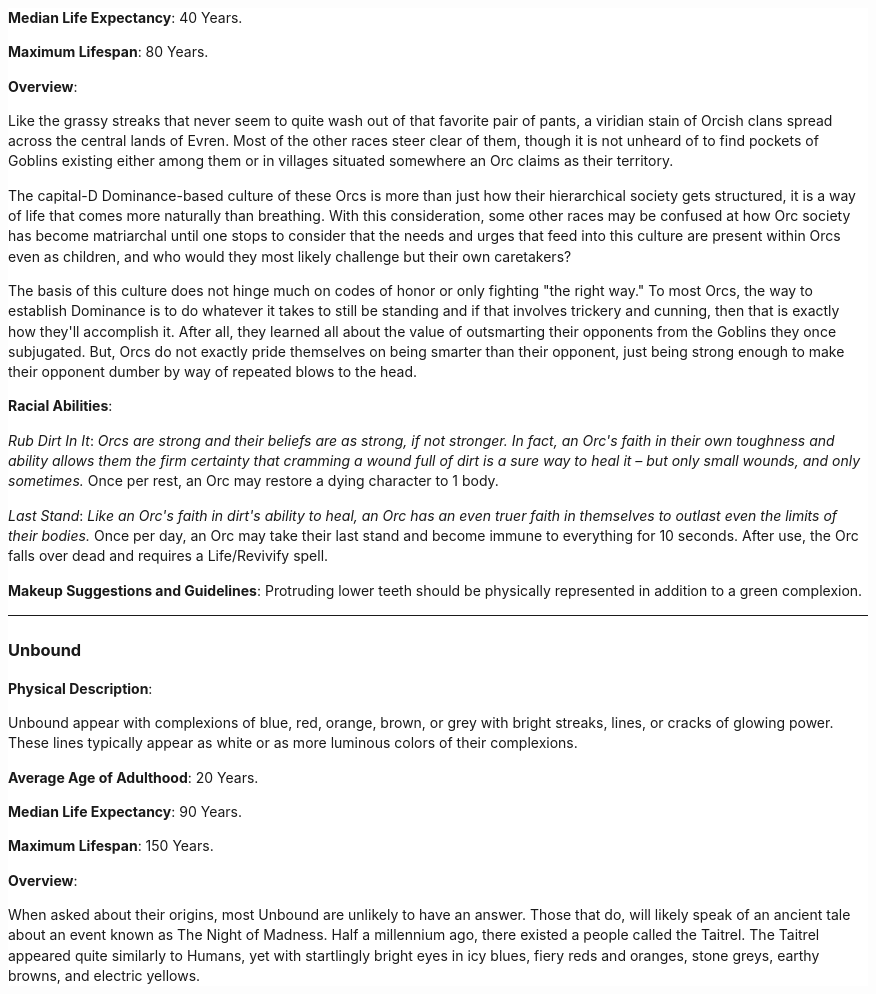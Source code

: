 **Median Life Expectancy**: 40 Years.

**Maximum Lifespan**:  80 Years.

**Overview**:

Like the grassy streaks that never seem to quite wash out of that favorite pair of pants, a viridian stain of Orcish clans spread across the central lands of Evren.  Most of the other races steer clear of them, though it is not unheard of to find pockets of Goblins existing either among them or in villages situated somewhere an Orc claims as their territory.

The capital-D Dominance-based culture of these Orcs is more than just how their hierarchical society gets structured, it is a way of life that comes more naturally than breathing.  With this consideration, some other races may be confused at how Orc society has become matriarchal until one stops to consider that the needs and urges that feed into this culture are present within Orcs even as children, and who would they most likely challenge but their own caretakers?

The basis of this culture does not hinge much on codes of honor or only fighting "the right way."  To most Orcs, the way to establish Dominance is to do whatever it takes to still be standing and if that involves trickery and cunning, then that is exactly how they'll accomplish it.  After all, they learned all about the value of outsmarting their opponents from the Goblins they once subjugated.  But, Orcs do not exactly pride themselves on being smarter than their opponent, just being strong enough to make their opponent dumber by way of repeated blows to the head.

**Racial Abilities**:

*Rub Dirt In It*: _Orcs are strong and their beliefs are as strong, if not stronger.  In fact, an Orc's faith in their own toughness and ability allows them the firm certainty that cramming a wound full of dirt is a sure way to heal it – but only small wounds, and only sometimes._  Once per rest, an Orc may restore a dying character to 1 body.

*Last Stand*: _Like an Orc's faith in dirt's ability to heal, an Orc has an even truer faith in themselves to outlast even the limits of their bodies._  Once per day, an Orc may take their last stand and become immune to everything for 10 seconds.  After use, the Orc falls over dead and requires a Life/Revivify spell.

**Makeup Suggestions and Guidelines**:  Protruding lower teeth should be physically represented in addition to a green complexion.

___
### Unbound

**Physical Description**:

Unbound appear with complexions of blue, red, orange, brown, or grey with bright streaks, lines, or cracks of glowing power.  These lines typically appear as white or as more luminous colors of their complexions.

**Average Age of Adulthood**: 20 Years.

**Median Life Expectancy**: 90 Years.

**Maximum Lifespan**:  150 Years.

**Overview**:

When asked about their origins, most Unbound are unlikely to have an answer.  Those that do, will likely speak of an ancient tale about an event known as The Night of Madness.  Half a millennium ago, there existed a people called the Taitrel.  The Taitrel appeared quite similarly to Humans, yet with startlingly bright eyes in icy blues, fiery reds and oranges, stone greys, earthy browns, and electric yellows.
